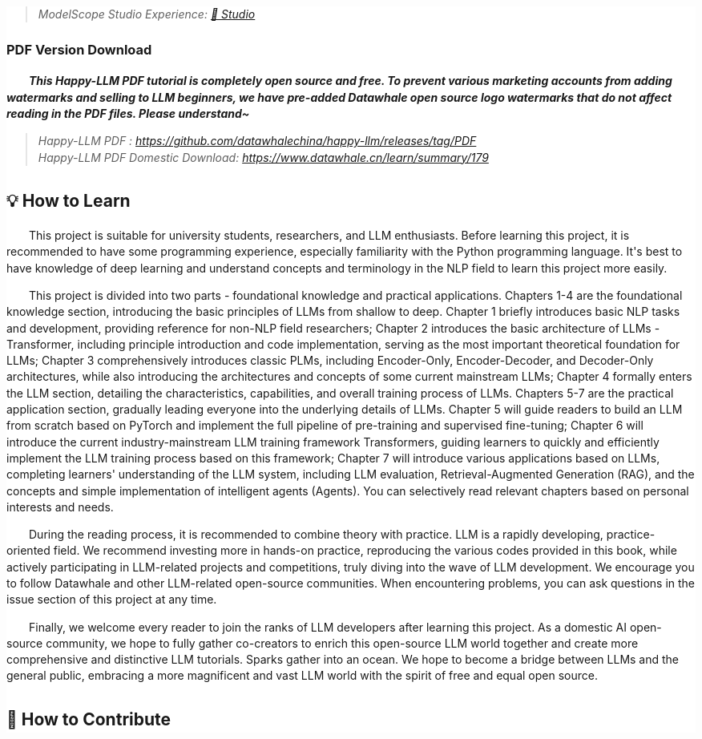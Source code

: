> *ModelScope Studio Experience: [🤖 Studio](https://www.modelscope.cn/studios/kmno4zx/happy_llm_215M_sft)*


### PDF Version Download

&emsp;&emsp;***This Happy-LLM PDF tutorial is completely open source and free. To prevent various marketing accounts from adding watermarks and selling to LLM beginners, we have pre-added Datawhale open source logo watermarks that do not affect reading in the PDF files. Please understand~***

> *Happy-LLM PDF : https://github.com/datawhalechina/happy-llm/releases/tag/PDF*  
> *Happy-LLM PDF Domestic Download: https://www.datawhale.cn/learn/summary/179*

## 💡 How to Learn

&emsp;&emsp;This project is suitable for university students, researchers, and LLM enthusiasts. Before learning this project, it is recommended to have some programming experience, especially familiarity with the Python programming language. It's best to have knowledge of deep learning and understand concepts and terminology in the NLP field to learn this project more easily.

&emsp;&emsp;This project is divided into two parts - foundational knowledge and practical applications. Chapters 1-4 are the foundational knowledge section, introducing the basic principles of LLMs from shallow to deep. Chapter 1 briefly introduces basic NLP tasks and development, providing reference for non-NLP field researchers; Chapter 2 introduces the basic architecture of LLMs - Transformer, including principle introduction and code implementation, serving as the most important theoretical foundation for LLMs; Chapter 3 comprehensively introduces classic PLMs, including Encoder-Only, Encoder-Decoder, and Decoder-Only architectures, while also introducing the architectures and concepts of some current mainstream LLMs; Chapter 4 formally enters the LLM section, detailing the characteristics, capabilities, and overall training process of LLMs. Chapters 5-7 are the practical application section, gradually leading everyone into the underlying details of LLMs. Chapter 5 will guide readers to build an LLM from scratch based on PyTorch and implement the full pipeline of pre-training and supervised fine-tuning; Chapter 6 will introduce the current industry-mainstream LLM training framework Transformers, guiding learners to quickly and efficiently implement the LLM training process based on this framework; Chapter 7 will introduce various applications based on LLMs, completing learners' understanding of the LLM system, including LLM evaluation, Retrieval-Augmented Generation (RAG), and the concepts and simple implementation of intelligent agents (Agents). You can selectively read relevant chapters based on personal interests and needs.

&emsp;&emsp;During the reading process, it is recommended to combine theory with practice. LLM is a rapidly developing, practice-oriented field. We recommend investing more in hands-on practice, reproducing the various codes provided in this book, while actively participating in LLM-related projects and competitions, truly diving into the wave of LLM development. We encourage you to follow Datawhale and other LLM-related open-source communities. When encountering problems, you can ask questions in the issue section of this project at any time.

&emsp;&emsp;Finally, we welcome every reader to join the ranks of LLM developers after learning this project. As a domestic AI open-source community, we hope to fully gather co-creators to enrich this open-source LLM world together and create more comprehensive and distinctive LLM tutorials. Sparks gather into an ocean. We hope to become a bridge between LLMs and the general public, embracing a more magnificent and vast LLM world with the spirit of free and equal open source.

## 🤝 How to Contribute
